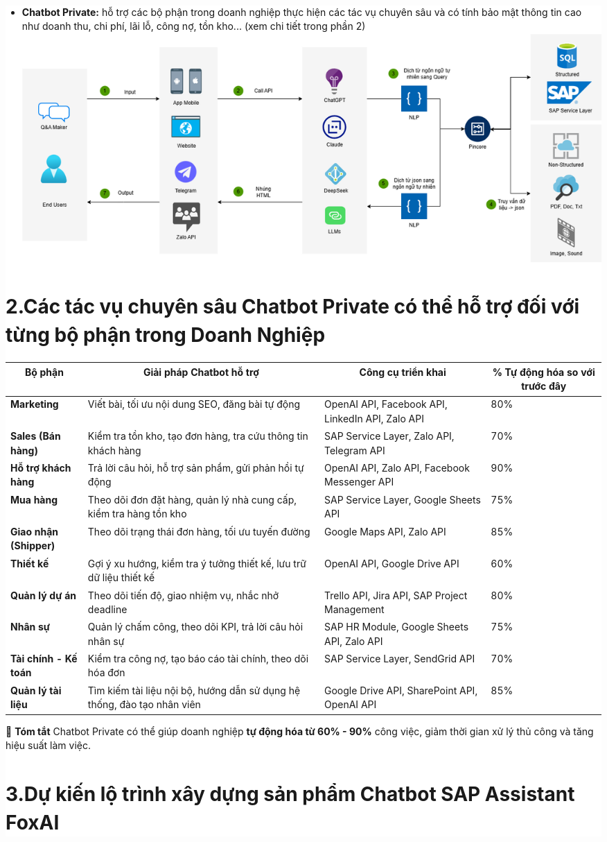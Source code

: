 * **Chatbot Private:** hỗ trợ các bộ phận trong doanh nghiệp thực hiện các tác vụ chuyên sâu và có tính bảo mật thông tin cao như doanh thu, chi phí, lãi lỗ, công nợ, tồn kho... (xem chi tiết trong phần 2)
![Hình ảnh](https://github.com/hoanglong8/FoxAI-Data-Analyst/blob/main/Image/Workflow_Chatbot_Private.png)


# 2.Các tác vụ chuyên sâu Chatbot Private có thể hỗ trợ đối với từng bộ phận trong Doanh Nghiệp

| **Bộ phận**            | **Giải pháp Chatbot hỗ trợ**                                  | **Công cụ triển khai**                                      | **% Tự động hóa so với trước đây** |
|------------------------|------------------------------------------------|---------------------------------------------------|----------------------------------|
| **Marketing**          | Viết bài, tối ưu nội dung SEO, đăng bài tự động | OpenAI API, Facebook API, LinkedIn API, Zalo API  | 80%                              |
| **Sales (Bán hàng)**   | Kiểm tra tồn kho, tạo đơn hàng, tra cứu thông tin khách hàng | SAP Service Layer, Zalo API, Telegram API         | 70%                              |
| **Hỗ trợ khách hàng**  | Trả lời câu hỏi, hỗ trợ sản phẩm, gửi phản hồi tự động | OpenAI API, Zalo API, Facebook Messenger API      | 90%                              |
| **Mua hàng**           | Theo dõi đơn đặt hàng, quản lý nhà cung cấp, kiểm tra hàng tồn kho | SAP Service Layer, Google Sheets API             | 75%                              |
| **Giao nhận (Shipper)**| Theo dõi trạng thái đơn hàng, tối ưu tuyến đường | Google Maps API, Zalo API                         | 85%                              |
| **Thiết kế**           | Gợi ý xu hướng, kiểm tra ý tưởng thiết kế, lưu trữ dữ liệu thiết kế | OpenAI API, Google Drive API                      | 60%                              |
| **Quản lý dự án**      | Theo dõi tiến độ, giao nhiệm vụ, nhắc nhở deadline | Trello API, Jira API, SAP Project Management      | 80%                              |
| **Nhân sự**           | Quản lý chấm công, theo dõi KPI, trả lời câu hỏi nhân sự | SAP HR Module, Google Sheets API, Zalo API        | 75%                              |
| **Tài chính - Kế toán**| Kiểm tra công nợ, tạo báo cáo tài chính, theo dõi hóa đơn | SAP Service Layer, SendGrid API                   | 70%                              |
| **Quản lý tài liệu**   | Tìm kiếm tài liệu nội bộ, hướng dẫn sử dụng hệ thống, đào tạo nhân viên | Google Drive API, SharePoint API, OpenAI API      | 85%                              |

🔹 **Tóm tắt**
Chatbot Private có thể giúp doanh nghiệp **tự động hóa từ 60% - 90%** công việc, giảm thời gian xử lý thủ công và tăng hiệu suất làm việc.

# 3.Dự kiến lộ trình xây dựng sản phẩm Chatbot SAP Assistant FoxAI
